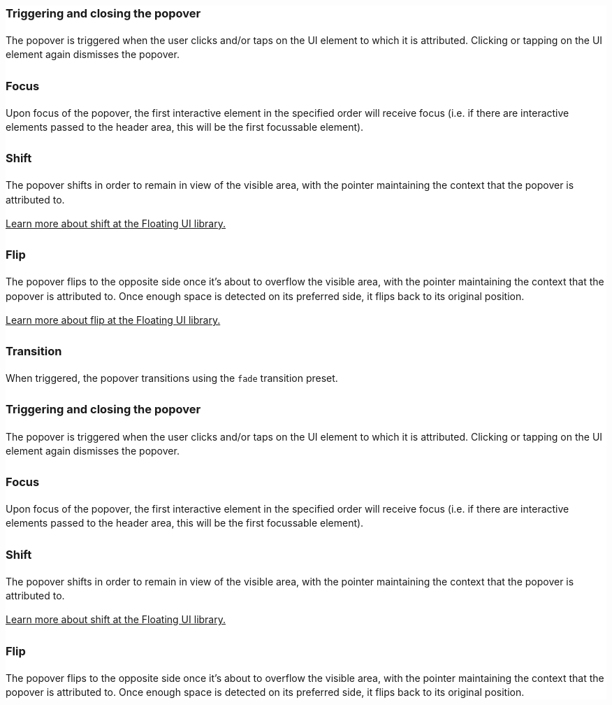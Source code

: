 ### Triggering and closing the popover

The popover is triggered when the user clicks and/or taps on the UI element to which it is attributed. Clicking or tapping on the UI element again dismisses the popover.

### Focus

Upon focus of the popover, the first interactive element in the specified order will receive focus (i.e. if there are interactive elements passed to the header area, this will be the first focussable element).

### Shift

The popover shifts in order to remain in view of the visible area, with the pointer maintaining the context that the popover is attributed to.  
  
[Learn more about shift at the Floating UI library.](https://floating-ui.com/docs/shift)

### Flip

The popover flips to the opposite side once it’s about to overflow the visible area, with the pointer maintaining the context that the popover is attributed to. Once enough space is detected on its preferred side, it flips back to its original position.  
  
[Learn more about flip at the Floating UI library.](https://floating-ui.com/docs/flip)

### Transition

When triggered, the popover transitions using the `fade` transition preset.

### Triggering and closing the popover

The popover is triggered when the user clicks and/or taps on the UI element to which it is attributed. Clicking or tapping on the UI element again dismisses the popover.

### Focus

Upon focus of the popover, the first interactive element in the specified order will receive focus (i.e. if there are interactive elements passed to the header area, this will be the first focussable element).

### Shift

The popover shifts in order to remain in view of the visible area, with the pointer maintaining the context that the popover is attributed to.  
  
[Learn more about shift at the Floating UI library.](https://floating-ui.com/docs/shift)

### Flip

The popover flips to the opposite side once it’s about to overflow the visible area, with the pointer maintaining the context that the popover is attributed to. Once enough space is detected on its preferred side, it flips back to its original position.  
  